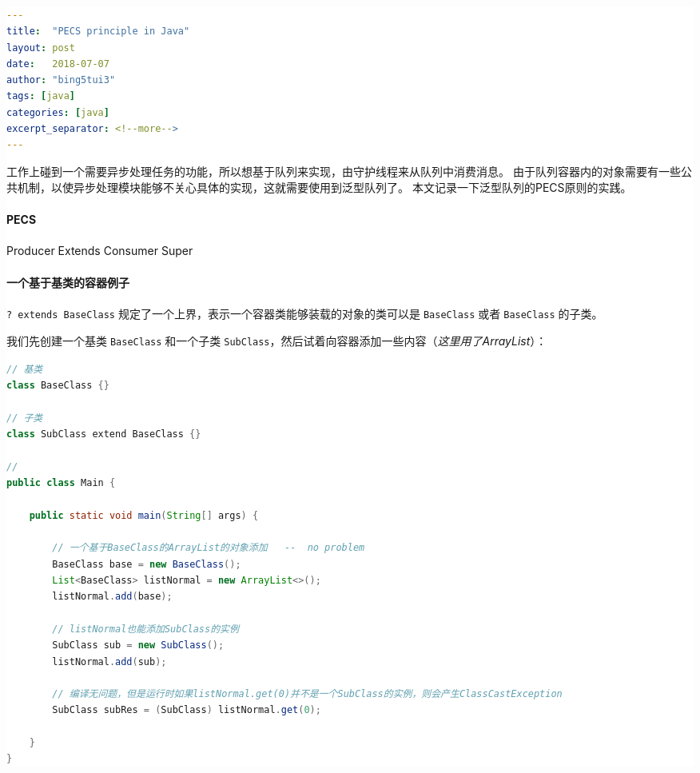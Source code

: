 ```yaml
---
title:  "PECS principle in Java"
layout: post
date:   2018-07-07
author: "bing5tui3"
tags: [java]
categories: [java]
excerpt_separator: <!--more-->
---
```


工作上碰到一个需要异步处理任务的功能，所以想基于队列来实现，由守护线程来从队列中消费消息。
由于队列容器内的对象需要有一些公共机制，以使异步处理模块能够不关心具体的实现，这就需要使用到泛型队列了。
本文记录一下泛型队列的PECS原则的实践。



#### PECS

Producer Extends Consumer Super

#### 一个基于基类的容器例子

`? extends BaseClass` 规定了一个上界，表示一个容器类能够装载的对象的类可以是 `BaseClass` 或者 `BaseClass` 的子类。

我们先创建一个基类 `BaseClass` 和一个子类 `SubClass`，然后试着向容器添加一些内容（*这里用了ArrayList*）：

~~~ java
// 基类
class BaseClass {}

// 子类
class SubClass extend BaseClass {}

//
public class Main {

    public static void main(String[] args) {

        // 一个基于BaseClass的ArrayList的对象添加   --  no problem
        BaseClass base = new BaseClass();
        List<BaseClass> listNormal = new ArrayList<>();
        listNormal.add(base);

        // listNormal也能添加SubClass的实例
        SubClass sub = new SubClass();
        listNormal.add(sub);

        // 编译无问题，但是运行时如果listNormal.get(0)并不是一个SubClass的实例，则会产生ClassCastException
        SubClass subRes = (SubClass) listNormal.get(0);

    }
}
~~~
